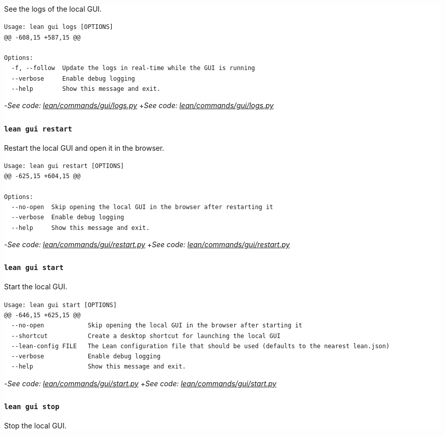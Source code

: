  See the logs of the local GUI.
 
 ```
 Usage: lean gui logs [OPTIONS]
@@ -608,15 +587,15 @@
 
 Options:
   -f, --follow  Update the logs in real-time while the GUI is running
   --verbose     Enable debug logging
   --help        Show this message and exit.
 ```
 
-_See code: [lean/commands/gui/logs.py](https://github.com/QuantConnect/lean-cli/blob/master/lean/commands/gui/logs.py)_
+_See code: [lean/commands/gui/logs.py](lean/commands/gui/logs.py)_
 
 ### `lean gui restart`
 
 Restart the local GUI and open it in the browser.
 
 ```
 Usage: lean gui restart [OPTIONS]
@@ -625,15 +604,15 @@
 
 Options:
   --no-open  Skip opening the local GUI in the browser after restarting it
   --verbose  Enable debug logging
   --help     Show this message and exit.
 ```
 
-_See code: [lean/commands/gui/restart.py](https://github.com/QuantConnect/lean-cli/blob/master/lean/commands/gui/restart.py)_
+_See code: [lean/commands/gui/restart.py](lean/commands/gui/restart.py)_
 
 ### `lean gui start`
 
 Start the local GUI.
 
 ```
 Usage: lean gui start [OPTIONS]
@@ -646,15 +625,15 @@
   --no-open            Skip opening the local GUI in the browser after starting it
   --shortcut           Create a desktop shortcut for launching the local GUI
   --lean-config FILE   The Lean configuration file that should be used (defaults to the nearest lean.json)
   --verbose            Enable debug logging
   --help               Show this message and exit.
 ```
 
-_See code: [lean/commands/gui/start.py](https://github.com/QuantConnect/lean-cli/blob/master/lean/commands/gui/start.py)_
+_See code: [lean/commands/gui/start.py](lean/commands/gui/start.py)_
 
 ### `lean gui stop`
 
 Stop the local GUI.
 